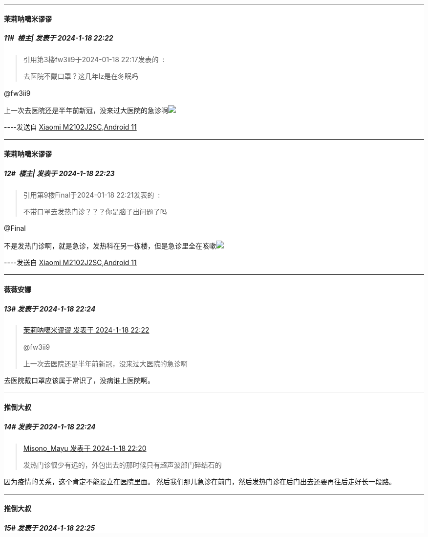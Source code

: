 *****

####  茉莉呐噶米谬谬  
##### 11#         楼主| 发表于 2024-1-18 22:22

<blockquote>引用第3楼fw3ii9于2024-01-18 22:17发表的  :

去医院不戴口罩？这几年lz是在冬眠吗</blockquote>
@fw3ii9

上一次去医院还是半年前新冠，没来过大医院的急诊啊<img src="https://static.saraba1st.com/image/smiley/face2017/092.png" referrerpolicy="no-referrer">

----发送自 [Xiaomi M2102J2SC,Android 11](http://stage1.5j4m.com/?1.37)

*****

####  茉莉呐噶米谬谬  
##### 12#         楼主| 发表于 2024-1-18 22:23

<blockquote>引用第9楼Final于2024-01-18 22:21发表的  :

不带口罩去发热门诊？？？你是脑子出问题了吗</blockquote>
@Final

不是发热门诊啊，就是急诊，发热科在另一栋楼，但是急诊里全在咳嗽<img src="https://static.saraba1st.com/image/smiley/face2017/134.png" referrerpolicy="no-referrer">

----发送自 [Xiaomi M2102J2SC,Android 11](http://stage1.5j4m.com/?1.37)

*****

####  薇薇安娜  
##### 13#       发表于 2024-1-18 22:24

<blockquote><a href="httphttps://bbs.saraba1st.com/2b/forum.php?mod=redirect&amp;goto=findpost&amp;pid=63694545&amp;ptid=2168559" target="_blank">茉莉呐噶米谬谬 发表于 2024-1-18 22:22</a>

@fw3ii9

上一次去医院还是半年前新冠，没来过大医院的急诊啊</blockquote>
去医院戴口罩应该属于常识了，没病谁上医院啊。

*****

####  推倒大叔  
##### 14#       发表于 2024-1-18 22:24

<blockquote><a href="httphttps://bbs.saraba1st.com/2b/forum.php?mod=redirect&amp;goto=findpost&amp;pid=63694521&amp;ptid=2168559" target="_blank">Misono_Mayu 发表于 2024-1-18 22:20</a>

发热门诊很少有远的，外包出去的那时候只有超声波部门碎结石的</blockquote>
因为疫情的关系，这个肯定不能设立在医院里面。 然后我们那儿急诊在前门，然后发热门诊在后门出去还要再往后走好长一段路。

*****

####  推倒大叔  
##### 15#       发表于 2024-1-18 22:25
